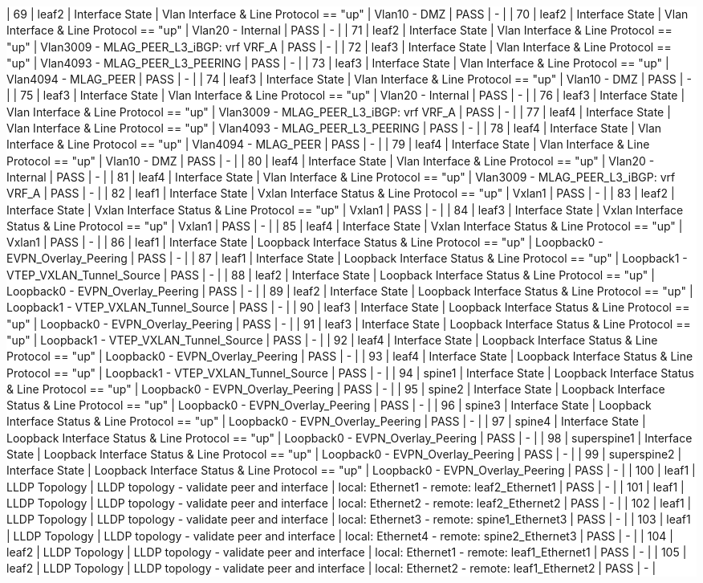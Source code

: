 | 69 | leaf2 | Interface State | Vlan Interface & Line Protocol == "up" | Vlan10 - DMZ | PASS | - |
| 70 | leaf2 | Interface State | Vlan Interface & Line Protocol == "up" | Vlan20 - Internal | PASS | - |
| 71 | leaf2 | Interface State | Vlan Interface & Line Protocol == "up" | Vlan3009 - MLAG_PEER_L3_iBGP: vrf VRF_A | PASS | - |
| 72 | leaf3 | Interface State | Vlan Interface & Line Protocol == "up" | Vlan4093 - MLAG_PEER_L3_PEERING | PASS | - |
| 73 | leaf3 | Interface State | Vlan Interface & Line Protocol == "up" | Vlan4094 - MLAG_PEER | PASS | - |
| 74 | leaf3 | Interface State | Vlan Interface & Line Protocol == "up" | Vlan10 - DMZ | PASS | - |
| 75 | leaf3 | Interface State | Vlan Interface & Line Protocol == "up" | Vlan20 - Internal | PASS | - |
| 76 | leaf3 | Interface State | Vlan Interface & Line Protocol == "up" | Vlan3009 - MLAG_PEER_L3_iBGP: vrf VRF_A | PASS | - |
| 77 | leaf4 | Interface State | Vlan Interface & Line Protocol == "up" | Vlan4093 - MLAG_PEER_L3_PEERING | PASS | - |
| 78 | leaf4 | Interface State | Vlan Interface & Line Protocol == "up" | Vlan4094 - MLAG_PEER | PASS | - |
| 79 | leaf4 | Interface State | Vlan Interface & Line Protocol == "up" | Vlan10 - DMZ | PASS | - |
| 80 | leaf4 | Interface State | Vlan Interface & Line Protocol == "up" | Vlan20 - Internal | PASS | - |
| 81 | leaf4 | Interface State | Vlan Interface & Line Protocol == "up" | Vlan3009 - MLAG_PEER_L3_iBGP: vrf VRF_A | PASS | - |
| 82 | leaf1 | Interface State | Vxlan Interface Status & Line Protocol == "up" | Vxlan1 | PASS | - |
| 83 | leaf2 | Interface State | Vxlan Interface Status & Line Protocol == "up" | Vxlan1 | PASS | - |
| 84 | leaf3 | Interface State | Vxlan Interface Status & Line Protocol == "up" | Vxlan1 | PASS | - |
| 85 | leaf4 | Interface State | Vxlan Interface Status & Line Protocol == "up" | Vxlan1 | PASS | - |
| 86 | leaf1 | Interface State | Loopback Interface Status & Line Protocol == "up" | Loopback0 - EVPN_Overlay_Peering | PASS | - |
| 87 | leaf1 | Interface State | Loopback Interface Status & Line Protocol == "up" | Loopback1 - VTEP_VXLAN_Tunnel_Source | PASS | - |
| 88 | leaf2 | Interface State | Loopback Interface Status & Line Protocol == "up" | Loopback0 - EVPN_Overlay_Peering | PASS | - |
| 89 | leaf2 | Interface State | Loopback Interface Status & Line Protocol == "up" | Loopback1 - VTEP_VXLAN_Tunnel_Source | PASS | - |
| 90 | leaf3 | Interface State | Loopback Interface Status & Line Protocol == "up" | Loopback0 - EVPN_Overlay_Peering | PASS | - |
| 91 | leaf3 | Interface State | Loopback Interface Status & Line Protocol == "up" | Loopback1 - VTEP_VXLAN_Tunnel_Source | PASS | - |
| 92 | leaf4 | Interface State | Loopback Interface Status & Line Protocol == "up" | Loopback0 - EVPN_Overlay_Peering | PASS | - |
| 93 | leaf4 | Interface State | Loopback Interface Status & Line Protocol == "up" | Loopback1 - VTEP_VXLAN_Tunnel_Source | PASS | - |
| 94 | spine1 | Interface State | Loopback Interface Status & Line Protocol == "up" | Loopback0 - EVPN_Overlay_Peering | PASS | - |
| 95 | spine2 | Interface State | Loopback Interface Status & Line Protocol == "up" | Loopback0 - EVPN_Overlay_Peering | PASS | - |
| 96 | spine3 | Interface State | Loopback Interface Status & Line Protocol == "up" | Loopback0 - EVPN_Overlay_Peering | PASS | - |
| 97 | spine4 | Interface State | Loopback Interface Status & Line Protocol == "up" | Loopback0 - EVPN_Overlay_Peering | PASS | - |
| 98 | superspine1 | Interface State | Loopback Interface Status & Line Protocol == "up" | Loopback0 - EVPN_Overlay_Peering | PASS | - |
| 99 | superspine2 | Interface State | Loopback Interface Status & Line Protocol == "up" | Loopback0 - EVPN_Overlay_Peering | PASS | - |
| 100 | leaf1 | LLDP Topology | LLDP topology - validate peer and interface | local: Ethernet1 - remote: leaf2_Ethernet1 | PASS | - |
| 101 | leaf1 | LLDP Topology | LLDP topology - validate peer and interface | local: Ethernet2 - remote: leaf2_Ethernet2 | PASS | - |
| 102 | leaf1 | LLDP Topology | LLDP topology - validate peer and interface | local: Ethernet3 - remote: spine1_Ethernet3 | PASS | - |
| 103 | leaf1 | LLDP Topology | LLDP topology - validate peer and interface | local: Ethernet4 - remote: spine2_Ethernet3 | PASS | - |
| 104 | leaf2 | LLDP Topology | LLDP topology - validate peer and interface | local: Ethernet1 - remote: leaf1_Ethernet1 | PASS | - |
| 105 | leaf2 | LLDP Topology | LLDP topology - validate peer and interface | local: Ethernet2 - remote: leaf1_Ethernet2 | PASS | - |